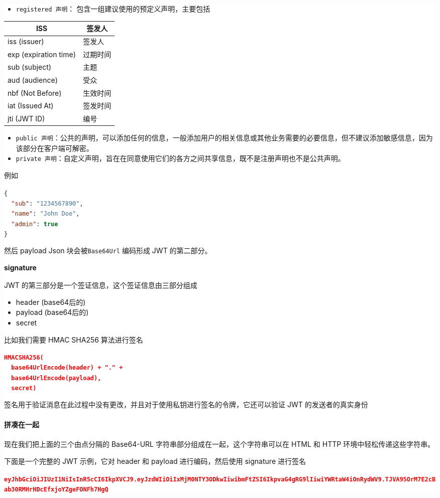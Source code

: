 * `registered 声明`： 包含一组建议使用的预定义声明，主要包括

| ISS                   | 签发人   |
| --------------------- | -------- |
| iss (issuer)          | 签发人   |
| exp (expiration time) | 过期时间 |
| sub (subject)         | 主题     |
| aud (audience)        | 受众     |
| nbf (Not Before)      | 生效时间 |
| iat (Issued At)       | 签发时间 |
| jti (JWT ID)          | 编号     |

* `public 声明`：公共的声明，可以添加任何的信息，一般添加用户的相关信息或其他业务需要的必要信息，但不建议添加敏感信息，因为该部分在客户端可解密。
* `private 声明`：自定义声明，旨在在同意使用它们的各方之间共享信息，既不是注册声明也不是公共声明。

例如

```json
{
  "sub": "1234567890",
  "name": "John Doe",
  "admin": true
}
```

然后 payload Json 块会被`Base64Url` 编码形成 JWT 的第二部分。 

**signature**

JWT 的第三部分是一个签证信息，这个签证信息由三部分组成

- header (base64后的)
- payload (base64后的)
- secret

比如我们需要 HMAC SHA256 算法进行签名

```json
HMACSHA256(
  base64UrlEncode(header) + "." +
  base64UrlEncode(payload),
  secret)
```

签名用于验证消息在此过程中没有更改，并且对于使用私钥进行签名的令牌，它还可以验证 JWT 的发送者的真实身份

#### 拼凑在一起

现在我们把上面的三个由点分隔的 Base64-URL 字符串部分组成在一起，这个字符串可以在 HTML 和 HTTP 环境中轻松传递这些字符串。

下面是一个完整的 JWT 示例，它对 header 和 payload 进行编码，然后使用 signature 进行签名

```json
eyJhbGciOiJIUzI1NiIsInR5cCI6IkpXVCJ9.eyJzdWIiOiIxMjM0NTY3ODkwIiwibmFtZSI6IkpvaG4gRG9lIiwiYWRtaW4iOnRydWV9.TJVA95OrM7E2cBab30RMHrHDcEfxjoYZgeFONFh7HgQ
```
